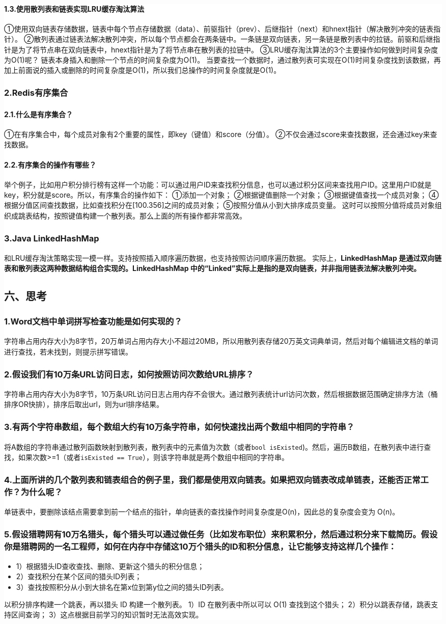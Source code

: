 #### 1.3.使用散列表和链表实现LRU缓存淘汰算法
①使用双向链表存储数据，链表中每个节点存储数据（data）、前驱指针（prev）、后继指针（next）和hnext指针（解决散列冲突的链表指针）。
②散列表通过链表法解决散列冲突，所以每个节点都会在两条链中。一条链是双向链表，另一条链是散列表中的拉链。前驱和后继指针是为了将节点串在双向链表中，hnext指针是为了将节点串在散列表的拉链中。
③LRU缓存淘汰算法的3个主要操作如何做到时间复杂度为O(1)呢？
链表本身插入和删除一个节点的时间复杂度为O(1)。
当要查找一个数据时，通过散列表可实现在O(1)时间复杂度找到该数据，再加上前面说的插入或删除的时间复杂度是O(1)，所以我们总操作的时间复杂度就是O(1)。

### 2.Redis有序集合
#### 2.1.什么是有序集合？
①在有序集合中，每个成员对象有2个重要的属性，即key（键值）和score（分值）。
②不仅会通过score来查找数据，还会通过key来查找数据。
#### 2.2.有序集合的操作有哪些？
举个例子，比如用户积分排行榜有这样一个功能：可以通过用户ID来查找积分信息，也可以通过积分区间来查找用户ID。这里用户ID就是key，积分就是score。所以，有序集合的操作如下：
①添加一个对象；
②根据键值删除一个对象；
③根据键值查找一个成员对象；
④根据分值区间查找数据，比如查找积分在[100.356]之间的成员对象；
⑤按照分值从小到大排序成员变量。
这时可以按照分值将成员对象组织成跳表结构，按照键值构建一个散列表。那么上面的所有操作都非常高效。

### 3.Java LinkedHashMap
和LRU缓存淘汰策略实现一模一样。支持按照插入顺序遍历数据，也支持按照访问顺序遍历数据。
实际上，**LinkedHashMap 是通过双向链表和散列表这两种数据结构组合实现的。LinkedHashMap 中的“Linked”实际上是指的是双向链表，并非指用链表法解决散列冲突。**

## 六、思考
### 1.Word文档中单词拼写检查功能是如何实现的？
字符串占用内存大小为8字节，20万单词占用内存大小不超过20MB，所以用散列表存储20万英文词典单词，然后对每个编辑进文档的单词进行查找，若未找到，则提示拼写错误。

### 2.假设我们有10万条URL访问日志，如何按照访问次数给URL排序？
字符串占用内存大小为8字节，10万条URL访问日志占用内存不会很大。通过散列表统计url访问次数，然后根据数据范围确定排序方法（桶排序OR快排），排序后取出url，则为url排序结果。

### 3.有两个字符串数组，每个数组大约有10万条字符串，如何快速找出两个数组中相同的字符串？
将A数组的字符串通过散列函数映射到散列表，散列表中的元素值为次数（或者```bool isExisted```)。然后，遍历B数组，在散列表中进行查找，如果次数>=1（或者```isExisted == True```），则该字符串就是两个数组中相同的字符串。

### 4.上面所讲的几个散列表和链表组合的例子里，我们都是使用双向链表。如果把双向链表改成单链表，还能否正常工作？为什么呢？
单链表中，要删除该结点需要拿到前一个结点的指针，单向链表的查找操作时间复杂度是O(n)，因此总的复杂度会变为 O(n)。

### 5.假设猎聘网有10万名猎头，每个猎头可以通过做任务（比如发布职位）来积累积分，然后通过积分来下载简历。假设你是猎聘网的一名工程师，如何在内存中存储这10万个猎头的ID和积分信息，让它能够支持这样几个操作：
* 1）根据猎头ID查收查找、删除、更新这个猎头的积分信息；
* 2）查找积分在某个区间的猎头ID列表；
* 3）查找按照积分从小到大排名在第x位到第y位之间的猎头ID列表。

以积分排序构建一个跳表，再以猎头 ID 构建一个散列表。
1）ID 在散列表中所以可以 O(1) 查找到这个猎头；
2）积分以跳表存储，跳表支持区间查询；
3）这点根据目前学习的知识暂时无法高效实现。